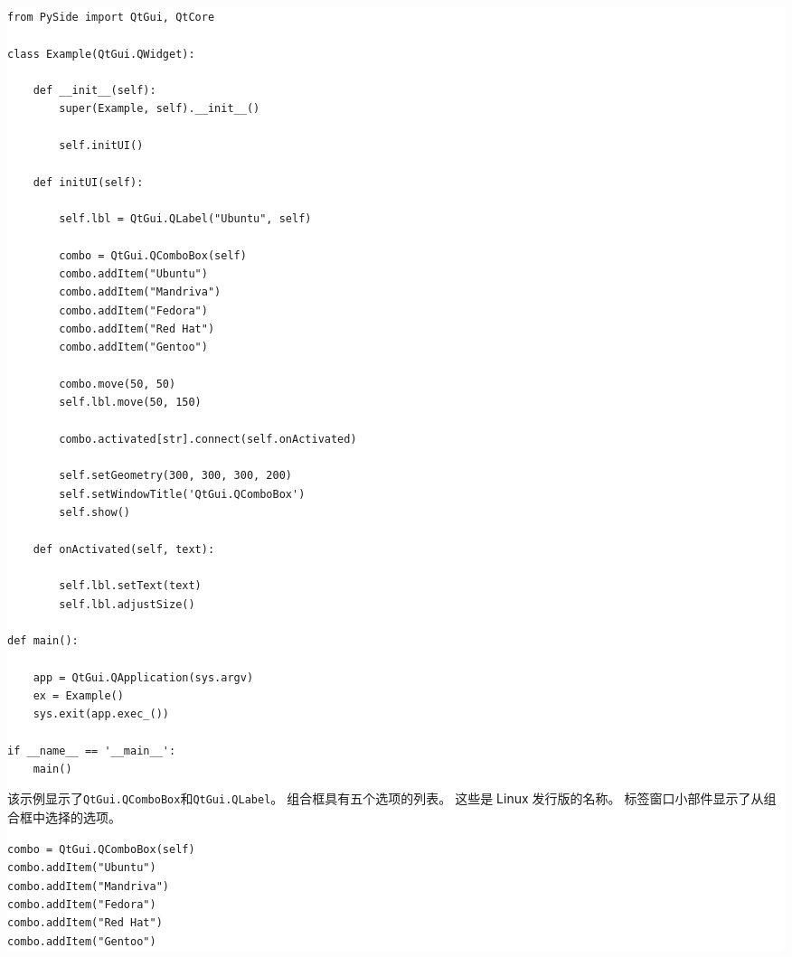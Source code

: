 ```
from PySide import QtGui, QtCore

class Example(QtGui.QWidget):

    def __init__(self):
        super(Example, self).__init__()

        self.initUI()

    def initUI(self):      

        self.lbl = QtGui.QLabel("Ubuntu", self)

        combo = QtGui.QComboBox(self)
        combo.addItem("Ubuntu")
        combo.addItem("Mandriva")
        combo.addItem("Fedora")
        combo.addItem("Red Hat")
        combo.addItem("Gentoo")

        combo.move(50, 50)
        self.lbl.move(50, 150)

        combo.activated[str].connect(self.onActivated)        

        self.setGeometry(300, 300, 300, 200)
        self.setWindowTitle('QtGui.QComboBox')
        self.show()

    def onActivated(self, text):

        self.lbl.setText(text)
        self.lbl.adjustSize()  

def main():

    app = QtGui.QApplication(sys.argv)
    ex = Example()
    sys.exit(app.exec_())

if __name__ == '__main__':
    main()

```

该示例显示了`QtGui.QComboBox`和`QtGui.QLabel`。 组合框具有五个选项的列表。 这些是 Linux 发行版的名称。 标签窗口小部件显示了从组合框中选择的选项。

```
combo = QtGui.QComboBox(self)
combo.addItem("Ubuntu")
combo.addItem("Mandriva")
combo.addItem("Fedora")
combo.addItem("Red Hat")
combo.addItem("Gentoo")

```
